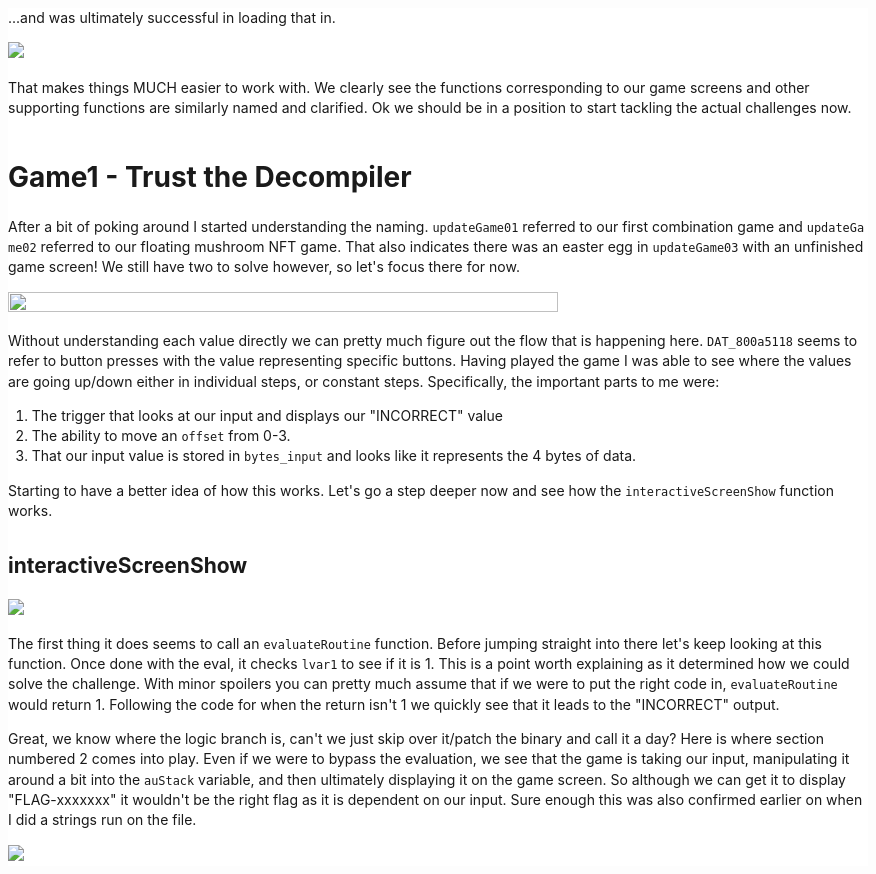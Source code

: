 ...and was ultimately successful in loading that in.

<p>
<a href="/assets/nsec2022/n64/ghidra-symbols.png" data-lightbox="image5"><img src="{{ '/assets/nsec2022/n64/ghidra-symbols.png' | relative_url }}"></a>
</p>

That makes things MUCH easier to work with. We clearly see the functions corresponding to our game screens and other supporting functions are similarly named and clarified. Ok we should be in a position to start tackling the actual challenges now.

<h1>Game1 - Trust the Decompiler</h1>

After a bit of poking around I started understanding the naming. <code>updateGame01</code> referred to our first combination game and <code>updateGame02</code> referred to our floating mushroom NFT game. That also indicates there was an easter egg in <code>updateGame03</code> with an unfinished game screen! We still have two to solve however, so let's focus there for now.

<p>
<a href="/assets/nsec2022/n64/game1-controls.png" data-lightbox="image6"><img width="80%" height="80%" src="{{ '/assets/nsec2022/n64/game1-controls.png' | relative_url }}"></a>
</p>

Without understanding each value directly we can pretty much figure out the flow that is happening here. <code>DAT_800a5118</code> seems to refer to button presses with the value representing specific buttons. Having played the game I was able to see where the values are going up/down either in individual steps, or constant steps. Specifically, the important parts to me were:

1. The trigger that looks at our input and displays our "INCORRECT" value
2. The ability to move an <code>offset</code> from 0-3.
3. That our input value is stored in <code>bytes_input</code> and looks like it represents the 4 bytes of data.

Starting to have a better idea of how this works. Let's go a step deeper now and see how the <code>interactiveScreenShow</code> function works. 

<h2>interactiveScreenShow</h2>

<p>
<a href="/assets/nsec2022/n64/game1-interactive.png" data-lightbox="image7"><img src="{{ '/assets/nsec2022/n64/game1-interactive.png' | relative_url }}"></a>
</p>

The first thing it does seems to call an <code>evaluateRoutine</code> function. Before jumping straight into there let's keep looking at this function. Once done with the eval, it checks <code>lvar1</code> to see if it is 1. This is a point worth explaining as it determined how we could solve the challenge. With minor spoilers you can pretty much assume that if we were to put the right code in, <code>evaluateRoutine</code> would return 1. Following the code for when the return isn't 1 we quickly see that it leads to the "INCORRECT" output.

Great, we know where the logic branch is, can't we just skip over it/patch the binary and call it a day? Here is where section numbered 2 comes into play. Even if we were to bypass the evaluation, we see that the game is taking our input, manipulating it around a bit into the <code>auStack</code> variable, and then ultimately displaying it on the game screen. So although we can get it to display "FLAG-xxxxxxx" it wouldn't be the right flag as it is dependent on our input. Sure enough this was also confirmed earlier on when I did a strings run on the file.

<p>
<a href="/assets/nsec2022/n64/game1-strings.png" data-lightbox="image17"><img src="{{ '/assets/nsec2022/n64/game1-strings.png' | relative_url }}"></a>
</p>
